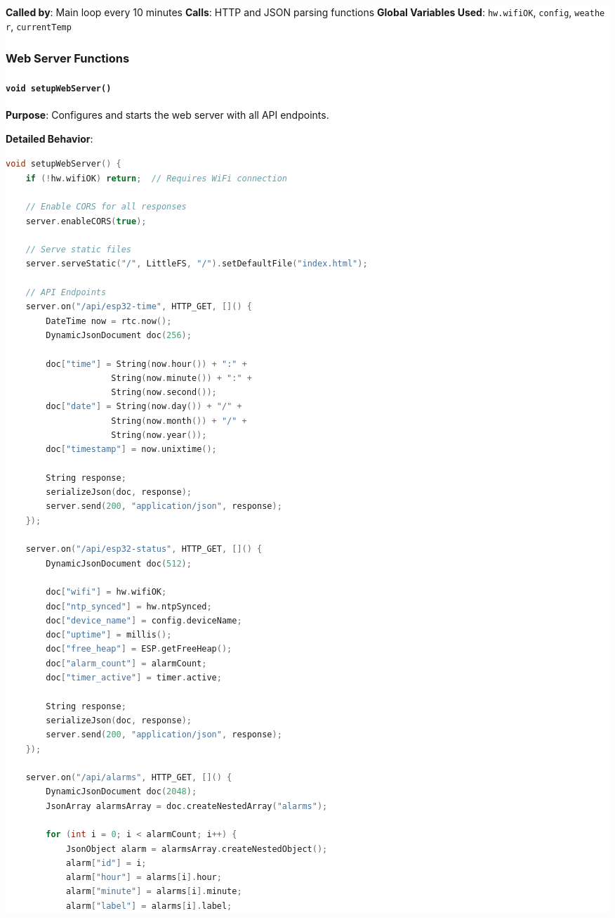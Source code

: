 **Called by**: Main loop every 10 minutes
**Calls**: HTTP and JSON parsing functions
**Global Variables Used**: `hw.wifiOK`, `config`, `weather`, `currentTemp`

### Web Server Functions

#### `void setupWebServer()`
**Purpose**: Configures and starts the web server with all API endpoints.

**Detailed Behavior**:
```cpp
void setupWebServer() {
    if (!hw.wifiOK) return;  // Requires WiFi connection
    
    // Enable CORS for all responses
    server.enableCORS(true);
    
    // Serve static files
    server.serveStatic("/", LittleFS, "/").setDefaultFile("index.html");
    
    // API Endpoints
    server.on("/api/esp32-time", HTTP_GET, []() {
        DateTime now = rtc.now();
        DynamicJsonDocument doc(256);
        
        doc["time"] = String(now.hour()) + ":" + 
                     String(now.minute()) + ":" + 
                     String(now.second());
        doc["date"] = String(now.day()) + "/" + 
                     String(now.month()) + "/" + 
                     String(now.year());
        doc["timestamp"] = now.unixtime();
        
        String response;
        serializeJson(doc, response);
        server.send(200, "application/json", response);
    });
    
    server.on("/api/esp32-status", HTTP_GET, []() {
        DynamicJsonDocument doc(512);
        
        doc["wifi"] = hw.wifiOK;
        doc["ntp_synced"] = hw.ntpSynced;
        doc["device_name"] = config.deviceName;
        doc["uptime"] = millis();
        doc["free_heap"] = ESP.getFreeHeap();
        doc["alarm_count"] = alarmCount;
        doc["timer_active"] = timer.active;
        
        String response;
        serializeJson(doc, response);
        server.send(200, "application/json", response);
    });
    
    server.on("/api/alarms", HTTP_GET, []() {
        DynamicJsonDocument doc(2048);
        JsonArray alarmsArray = doc.createNestedArray("alarms");
        
        for (int i = 0; i < alarmCount; i++) {
            JsonObject alarm = alarmsArray.createNestedObject();
            alarm["id"] = i;
            alarm["hour"] = alarms[i].hour;
            alarm["minute"] = alarms[i].minute;
            alarm["label"] = alarms[i].label;
```
